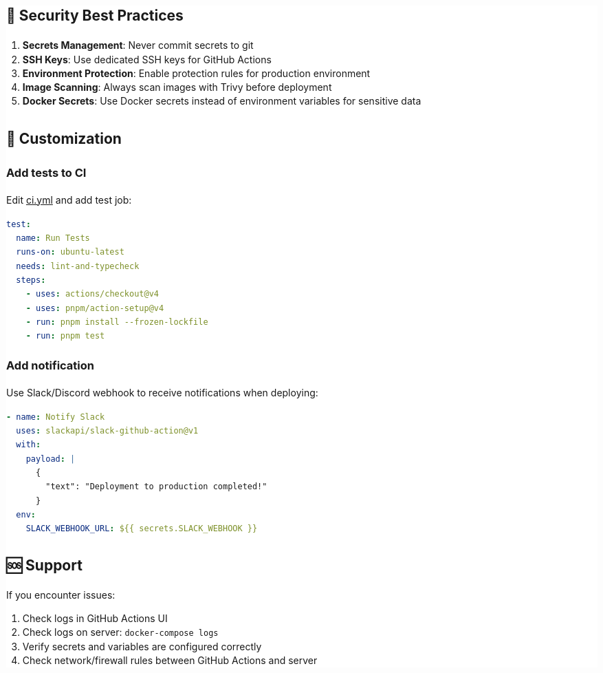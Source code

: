 ## 🔐 Security Best Practices

1. **Secrets Management**: Never commit secrets to git
2. **SSH Keys**: Use dedicated SSH keys for GitHub Actions
3. **Environment Protection**: Enable protection rules for production environment
4. **Image Scanning**: Always scan images with Trivy before deployment
5. **Docker Secrets**: Use Docker secrets instead of environment variables for sensitive data

## 📝 Customization

### Add tests to CI

Edit [ci.yml](.github/workflows/ci.yml) and add test job:

```yaml
test:
  name: Run Tests
  runs-on: ubuntu-latest
  needs: lint-and-typecheck
  steps:
    - uses: actions/checkout@v4
    - uses: pnpm/action-setup@v4
    - run: pnpm install --frozen-lockfile
    - run: pnpm test
```

### Add notification

Use Slack/Discord webhook to receive notifications when deploying:

```yaml
- name: Notify Slack
  uses: slackapi/slack-github-action@v1
  with:
    payload: |
      {
        "text": "Deployment to production completed!"
      }
  env:
    SLACK_WEBHOOK_URL: ${{ secrets.SLACK_WEBHOOK }}
```

## 🆘 Support

If you encounter issues:

1. Check logs in GitHub Actions UI
2. Check logs on server: `docker-compose logs`
3. Verify secrets and variables are configured correctly
4. Check network/firewall rules between GitHub Actions and server
